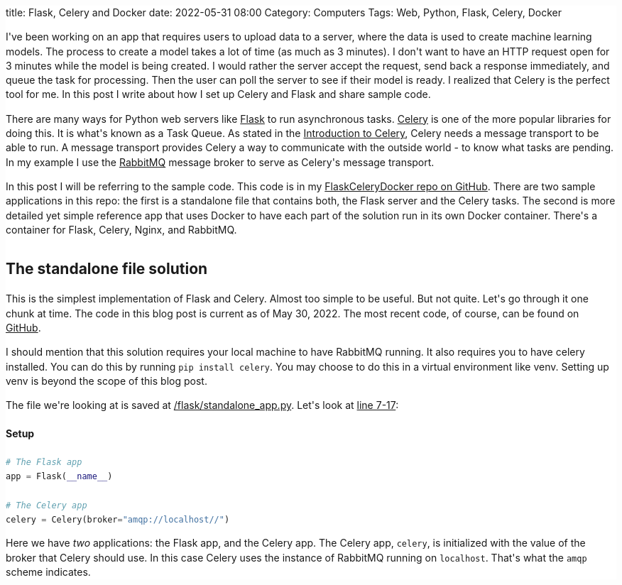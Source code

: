 title: Flask, Celery and Docker
date: 2022-05-31 08:00
Category: Computers
Tags: Web, Python, Flask, Celery, Docker

I've been working on an app that requires users to upload data to a server, where the data is used to create machine learning models. The process to create a model takes a lot of time (as much as 3 minutes). I don't want to have an HTTP request open for 3 minutes while the model is being created. I would rather the server accept the request, send back a response immediately, and queue the task for processing. Then the user can poll the server to see if their model is ready. I realized that Celery is the perfect tool for me. In this post I write about how I set up Celery and Flask and share sample code.



There are many ways for Python web servers like [Flask][flask] to run asynchronous tasks. [Celery][celery] is one of the more popular libraries for doing this. It is what's known as a Task Queue. As stated in the [Introduction to Celery][cintro], Celery needs a message transport to be able to run. A message transport provides Celery a way to communicate with the outside world - to know what tasks are pending. In my example I use the [RabbitMQ][rabbitmq] message broker to serve as Celery's message transport.

In this post I will be referring to the sample code. This code is in my [FlaskCeleryDocker repo on GitHub][gh]. There are two sample applications in this repo: the first is a standalone file that contains both, the Flask server and the Celery tasks. The second is more detailed yet simple reference app that uses Docker to have each part of the solution run in its own Docker container. There's a container for Flask, Celery, Nginx, and RabbitMQ.

## The standalone file solution

This is the simplest implementation of Flask and Celery. Almost too simple to be useful. But not quite. Let's go through it one chunk at time. The code in this blog post is current as of May 30, 2022. The most recent code, of course, can be found on [GitHub][gh].

I should mention that this solution requires your local machine to have RabbitMQ running. It also
requires you to have celery installed. You can do this by running `pip install celery`. You may 
choose to do this in a virtual environment like venv. Setting up venv is beyond the scope of this
blog post.

The file we're looking at is saved at [/flask/standalone_app.py](https://github.com/aijaz/FlaskCeleryDocker/blob/main/flask/standalone_app.py). Let's look at [line 7-17](https://github.com/aijaz/FlaskCeleryDocker/blob/main/flask/standalone_app.py#L7-L17):

#### Setup

```python
# The Flask app
app = Flask(__name__)

# The Celery app
celery = Celery(broker="amqp://localhost//")
```

Here we have _two_ applications: the Flask app, and the Celery app. The Celery app, `celery`, 
is initialized with the value of the broker that Celery should use. In this case Celery uses
the instance of RabbitMQ running on `localhost`. That's what the `amqp` scheme indicates.


[celery]: https://docs.celeryq.dev/
[rabbitmq]: https://www.rabbitmq.com/
[flask]: https://flask.palletsprojects.com/en/2.1.x/
[nginx]: https://nginx.org/en/docs/
[locust]: https://locust.io/
[vid]: https://youtu.be/iwxzilyxTbQ
[gh]: https://github.com/aijaz/FlaskCeleryDocker
[cintro]: https://docs.celeryq.dev/en/stable/getting-started/introduction.html
[gunicorn]: https://gunicorn.org/